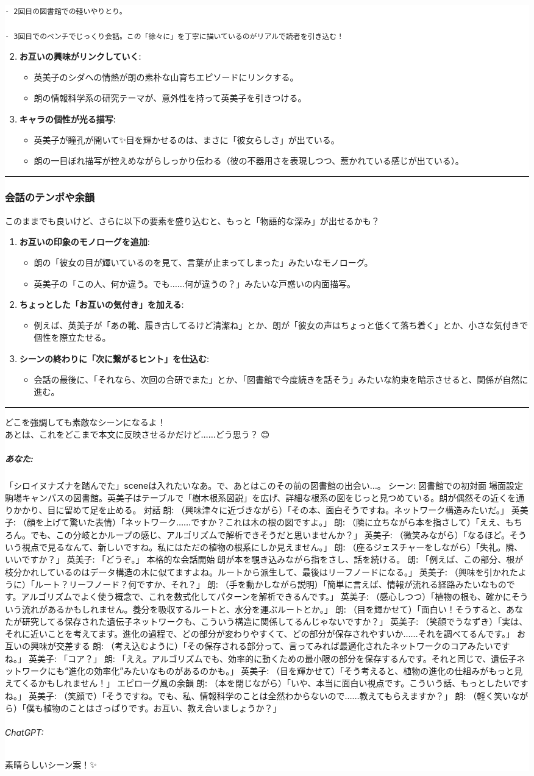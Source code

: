     - 2回目の図書館での軽いやりとり。
        
    - 3回目でのベンチでじっくり会話。この「徐々に」を丁寧に描いているのがリアルで読者を引き込む！
        
2. **お互いの興味がリンクしていく**:
    
    - 英美子のシダへの情熱が朗の素朴な山育ちエピソードにリンクする。
        
    - 朗の情報科学系の研究テーマが、意外性を持って英美子を引きつける。
        
3. **キャラの個性が光る描写**:
    
    - 英美子が瞳孔が開いて✨目を輝かせるのは、まさに「彼女らしさ」が出ている。
        
    - 朗の一目ぼれ描写が控えめながらしっかり伝わる（彼の不器用さを表現しつつ、惹かれている感じが出ている）。
        

---

### 会話のテンポや余韻

このままでも良いけど、さらに以下の要素を盛り込むと、もっと「物語的な深み」が出せるかも？

1. **お互いの印象のモノローグを追加**:
    
    - 朗の「彼女の目が輝いているのを見て、言葉が止まってしまった」みたいなモノローグ。
        
    - 英美子の「この人、何か違う。でも……何が違うの？」みたいな戸惑いの内面描写。
        
2. **ちょっとした「お互いの気付き」を加える**:
    
    - 例えば、英美子が「あの靴、履き古してるけど清潔ね」とか、朗が「彼女の声はちょっと低くて落ち着く」とか、小さな気付きで個性を際立たせる。
        
3. **シーンの終わりに「次に繋がるヒント」を仕込む**:
    
    - 会話の最後に、「それなら、次回の合研でまた」とか、「図書館で今度続きを話そう」みたいな約束を暗示させると、関係が自然に進む。
        

---

どこを強調しても素敵なシーンになるよ！  
あとは、これをどこまで本文に反映させるかだけど……どう思う？ 😊

##### あなた:

「シロイヌナズナを踏んでた」sceneは入れたいなあ。で、あとはこのその前の図書館の出会い…。 シーン: 図書館での初対面 場面設定 駒場キャンパスの図書館。英美子はテーブルで「樹木根系図説」を広げ、詳細な根系の図をじっと見つめている。朗が偶然その近くを通りかかり、目に留めて足を止める。 対話 朗: （興味津々に近づきながら）「その本、面白そうですね。ネットワーク構造みたいだ。」 英美子: （顔を上げて驚いた表情）「ネットワーク……ですか？これは木の根の図ですよ。」 朗: （隣に立ちながら本を指さして）「ええ、もちろん。でも、この分岐とかループの感じ、アルゴリズムで解析できそうだと思いませんか？」 英美子: （微笑みながら）「なるほど。そういう視点で見るなんて、新しいですね。私にはただの植物の根系にしか見えません。」 朗: （座るジェスチャーをしながら）「失礼。隣、いいですか？」 英美子: 「どうぞ。」 本格的な会話開始 朗が本を覗き込みながら指をさし、話を続ける。 朗: 「例えば、この部分、根が枝分かれしているのはデータ構造の木に似てますよね。ルートから派生して、最後はリーフノードになる。」 英美子: （興味を引かれたように）「ルート？リーフノード？何ですか、それ？」 朗: （手を動かしながら説明）「簡単に言えば、情報が流れる経路みたいなものです。アルゴリズムでよく使う概念で、これを数式化してパターンを解析できるんです。」 英美子: （感心しつつ）「植物の根も、確かにそういう流れがあるかもしれません。養分を吸収するルートと、水分を運ぶルートとか。」 朗: （目を輝かせて）「面白い！そうすると、あなたが研究してる保存された遺伝子ネットワークも、こういう構造に関係してるんじゃないですか？」 英美子: （笑顔でうなずき）「実は、それに近いことを考えてます。進化の過程で、どの部分が変わりやすくて、どの部分が保存されやすいか……それを調べてるんです。」 お互いの興味が交差する 朗: （考え込むように）「その保存される部分って、言ってみれば最適化されたネットワークのコアみたいですね。」 英美子: 「コア？」 朗: 「ええ。アルゴリズムでも、効率的に動くための最小限の部分を保存するんです。それと同じで、遺伝子ネットワークにも“進化の効率化”みたいなものがあるのかも。」 英美子: （目を輝かせて）「そう考えると、植物の進化の仕組みがもっと見えてくるかもしれません！」 エピローグ風の余韻 朗: （本を閉じながら）「いや、本当に面白い視点です。こういう話、もっとしたいですね。」 英美子: （笑顔で）「そうですね。でも、私、情報科学のことは全然わからないので……教えてもらえますか？」 朗: （軽く笑いながら）「僕も植物のことはさっぱりです。お互い、教え合いましょうか？」

###### ChatGPT:

素晴らしいシーン案！✨

